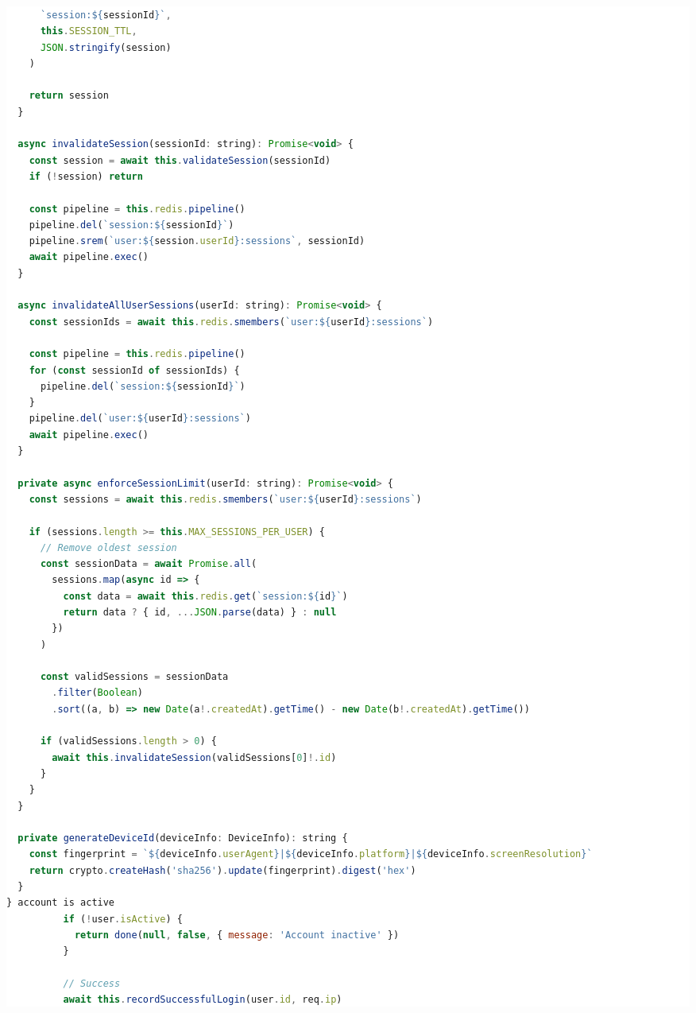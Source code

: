 ````javascript
      `session:${sessionId}`,
      this.SESSION_TTL,
      JSON.stringify(session)
    )

    return session
  }

  async invalidateSession(sessionId: string): Promise<void> {
    const session = await this.validateSession(sessionId)
    if (!session) return

    const pipeline = this.redis.pipeline()
    pipeline.del(`session:${sessionId}`)
    pipeline.srem(`user:${session.userId}:sessions`, sessionId)
    await pipeline.exec()
  }

  async invalidateAllUserSessions(userId: string): Promise<void> {
    const sessionIds = await this.redis.smembers(`user:${userId}:sessions`)

    const pipeline = this.redis.pipeline()
    for (const sessionId of sessionIds) {
      pipeline.del(`session:${sessionId}`)
    }
    pipeline.del(`user:${userId}:sessions`)
    await pipeline.exec()
  }

  private async enforceSessionLimit(userId: string): Promise<void> {
    const sessions = await this.redis.smembers(`user:${userId}:sessions`)

    if (sessions.length >= this.MAX_SESSIONS_PER_USER) {
      // Remove oldest session
      const sessionData = await Promise.all(
        sessions.map(async id => {
          const data = await this.redis.get(`session:${id}`)
          return data ? { id, ...JSON.parse(data) } : null
        })
      )

      const validSessions = sessionData
        .filter(Boolean)
        .sort((a, b) => new Date(a!.createdAt).getTime() - new Date(b!.createdAt).getTime())

      if (validSessions.length > 0) {
        await this.invalidateSession(validSessions[0]!.id)
      }
    }
  }

  private generateDeviceId(deviceInfo: DeviceInfo): string {
    const fingerprint = `${deviceInfo.userAgent}|${deviceInfo.platform}|${deviceInfo.screenResolution}`
    return crypto.createHash('sha256').update(fingerprint).digest('hex')
  }
} account is active
          if (!user.isActive) {
            return done(null, false, { message: 'Account inactive' })
          }

          // Success
          await this.recordSuccessfulLogin(user.id, req.ip)
````